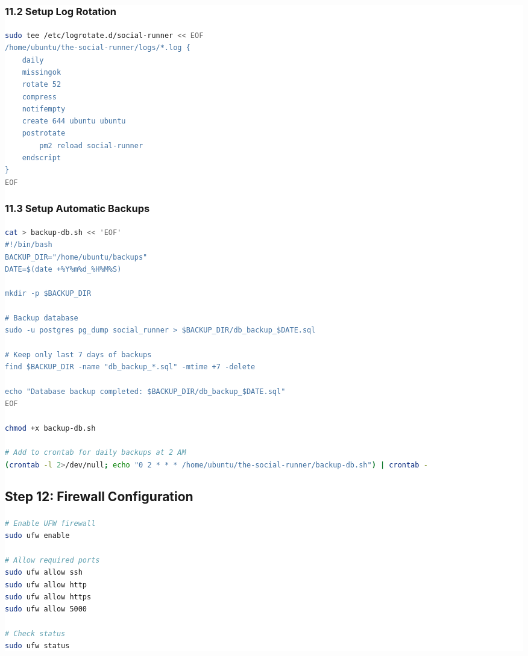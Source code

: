 ### 11.2 Setup Log Rotation
```bash
sudo tee /etc/logrotate.d/social-runner << EOF
/home/ubuntu/the-social-runner/logs/*.log {
    daily
    missingok
    rotate 52
    compress
    notifempty
    create 644 ubuntu ubuntu
    postrotate
        pm2 reload social-runner
    endscript
}
EOF
```

### 11.3 Setup Automatic Backups
```bash
cat > backup-db.sh << 'EOF'
#!/bin/bash
BACKUP_DIR="/home/ubuntu/backups"
DATE=$(date +%Y%m%d_%H%M%S)

mkdir -p $BACKUP_DIR

# Backup database
sudo -u postgres pg_dump social_runner > $BACKUP_DIR/db_backup_$DATE.sql

# Keep only last 7 days of backups
find $BACKUP_DIR -name "db_backup_*.sql" -mtime +7 -delete

echo "Database backup completed: $BACKUP_DIR/db_backup_$DATE.sql"
EOF

chmod +x backup-db.sh

# Add to crontab for daily backups at 2 AM
(crontab -l 2>/dev/null; echo "0 2 * * * /home/ubuntu/the-social-runner/backup-db.sh") | crontab -
```

## Step 12: Firewall Configuration

```bash
# Enable UFW firewall
sudo ufw enable

# Allow required ports
sudo ufw allow ssh
sudo ufw allow http
sudo ufw allow https
sudo ufw allow 5000

# Check status
sudo ufw status
```
